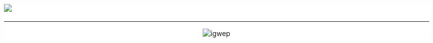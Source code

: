   <a href="mailto:igwep5537@gmail.com">
    <img src="https://img.shields.io/badge/Email-D14836?style=for-the-badge&logo=gmail&logoColor=white" />
  </a>
</div>

---

<p align="center">
  <img src="https://komarev.com/ghpvc/?username=igwep&label=Profile%20views&color=0e75b6&style=flat" alt="igwep" />
</p>
